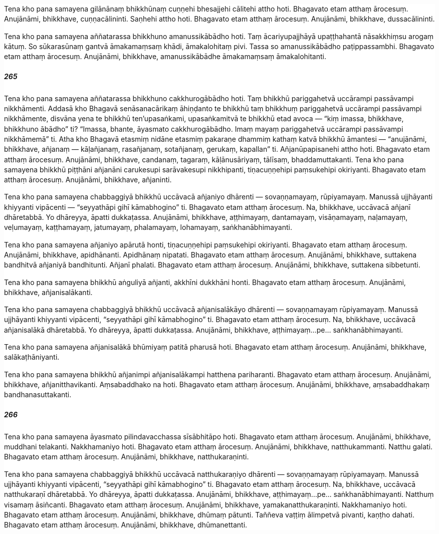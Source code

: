 Tena kho pana samayena gilānānaṃ bhikkhūnaṃ cuṇṇehi bhesajjehi cālitehi attho hoti. Bhagavato etam atthaṃ ārocesuṃ. Anujānāmi, bhikkhave, cuṇṇacālininti. Saṇhehi attho hoti. Bhagavato etam atthaṃ ārocesuṃ. Anujānāmi, bhikkhave, dussacālininti.

Tena kho pana samayena aññatarassa bhikkhuno amanussikābādho hoti. Taṃ ācariyupajjhāyā upaṭṭhahantā nāsakkhiṃsu arogaṃ kātuṃ. So sūkarasūnaṃ gantvā āmakamaṃsaṃ khādi, āmakalohitaṃ pivi. Tassa so amanussikābādho paṭippassambhi. Bhagavato etam atthaṃ ārocesuṃ. Anujānāmi, bhikkhave, amanussikābādhe āmakamaṃsaṃ āmakalohitanti.

##### 265

Tena kho pana samayena aññatarassa bhikkhuno cakkhurogābādho hoti. Taṃ bhikkhū pariggahetvā uccārampi passāvampi nikkhāmenti. Addasā kho Bhagavā senāsanacārikaṃ āhiṇḍanto te bhikkhū taṃ bhikkhuṃ pariggahetvā uccārampi passāvampi nikkhāmente, disvāna yena te bhikkhū ten’upasaṅkami, upasaṅkamitvā te bhikkhū etad avoca — “kiṃ imassa, bhikkhave, bhikkhuno ābādho” ti? “Imassa, bhante, āyasmato cakkhurogābādho. Imaṃ mayaṃ pariggahetvā uccārampi passāvampi nikkhāmemā” ti. Atha kho Bhagavā etasmiṃ nidāne etasmiṃ pakaraṇe dhammiṃ kathaṃ katvā bhikkhū āmantesi — “anujānāmi, bhikkhave, añjanaṃ — kāḷañjanaṃ, rasañjanaṃ, sotañjanaṃ, gerukaṃ, kapallan” ti. Añjanūpapisanehi attho hoti. Bhagavato etam atthaṃ ārocesuṃ. Anujānāmi, bhikkhave, candanaṃ, tagaraṃ, kāḷānusāriyaṃ, tālīsaṃ, bhaddamuttakanti. Tena kho pana samayena bhikkhū piṭṭhāni añjanāni carukesupi sarāvakesupi nikkhipanti, tiṇacuṇṇehipi paṃsukehipi okiriyanti. Bhagavato etam atthaṃ ārocesuṃ. Anujānāmi, bhikkhave, añjaninti.

Tena kho pana samayena chabbaggiyā bhikkhū uccāvacā añjaniyo dhārenti — sovaṇṇamayaṃ, rūpiyamayaṃ. Manussā ujjhāyanti khiyyanti vipācenti — “seyyathāpi gihī kāmabhogino” ti. Bhagavato etam atthaṃ ārocesuṃ. Na, bhikkhave, uccāvacā añjanī dhāretabbā. Yo dhāreyya, āpatti dukkaṭassa. Anujānāmi, bhikkhave, aṭṭhimayaṃ, dantamayaṃ, visāṇamayaṃ, naḷamayaṃ, veḷumayaṃ, kaṭṭhamayaṃ, jatumayaṃ, phalamayaṃ, lohamayaṃ, saṅkhanābhimayanti.

Tena kho pana samayena añjaniyo apārutā honti, tiṇacuṇṇehipi paṃsukehipi okiriyanti. Bhagavato etam atthaṃ ārocesuṃ. Anujānāmi, bhikkhave, apidhānanti. Apidhānaṃ nipatati. Bhagavato etam atthaṃ ārocesuṃ. Anujānāmi, bhikkhave, suttakena bandhitvā añjaniyā bandhitunti. Añjanī phalati. Bhagavato etam atthaṃ ārocesuṃ. Anujānāmi, bhikkhave, suttakena sibbetunti.

Tena kho pana samayena bhikkhū aṅguliyā añjanti, akkhīni dukkhāni honti. Bhagavato etam atthaṃ ārocesuṃ. Anujānāmi, bhikkhave, añjanisalākanti.

Tena kho pana samayena chabbaggiyā bhikkhū uccāvacā añjanisalākāyo dhārenti — sovaṇṇamayaṃ rūpiyamayaṃ. Manussā ujjhāyanti khiyyanti vipācenti, “seyyathāpi gihī kāmabhogino” ti. Bhagavato etam atthaṃ ārocesuṃ. Na, bhikkhave, uccāvacā añjanisalākā dhāretabbā. Yo dhāreyya, āpatti dukkaṭassa. Anujānāmi, bhikkhave, aṭṭhimayaṃ…pe… saṅkhanābhimayanti.

Tena kho pana samayena añjanisalākā bhūmiyaṃ patitā pharusā hoti. Bhagavato etam atthaṃ ārocesuṃ. Anujānāmi, bhikkhave, salākaṭhāniyanti.

Tena kho pana samayena bhikkhū añjanimpi añjanisalākampi hatthena pariharanti. Bhagavato etam atthaṃ ārocesuṃ. Anujānāmi, bhikkhave, añjanitthavikanti. Aṃsabaddhako na hoti. Bhagavato etam atthaṃ ārocesuṃ. Anujānāmi, bhikkhave, aṃsabaddhakaṃ bandhanasuttakanti.

##### 266

Tena kho pana samayena āyasmato pilindavacchassa sīsābhitāpo hoti. Bhagavato etam atthaṃ ārocesuṃ. Anujānāmi, bhikkhave, muddhani telakanti. Nakkhamaniyo hoti. Bhagavato etam atthaṃ ārocesuṃ. Anujānāmi, bhikkhave, natthukammanti. Natthu galati. Bhagavato etam atthaṃ ārocesuṃ. Anujānāmi, bhikkhave, natthukaraṇinti.

Tena kho pana samayena chabbaggiyā bhikkhū uccāvacā natthukaraṇiyo dhārenti — sovaṇṇamayaṃ rūpiyamayaṃ. Manussā ujjhāyanti khiyyanti vipācenti, “seyyathāpi gihī kāmabhogino” ti. Bhagavato etam atthaṃ ārocesuṃ. Na, bhikkhave, uccāvacā natthukaraṇī dhāretabbā. Yo dhāreyya, āpatti dukkaṭassa. Anujānāmi, bhikkhave, aṭṭhimayaṃ…pe… saṅkhanābhimayanti. Natthuṃ visamaṃ āsiñcanti. Bhagavato etam atthaṃ ārocesuṃ. Anujānāmi, bhikkhave, yamakanatthukaraṇinti. Nakkhamaniyo hoti. Bhagavato etam atthaṃ ārocesuṃ. Anujānāmi, bhikkhave, dhūmaṃ pātunti. Taññeva vaṭṭiṃ ālimpetvā pivanti, kaṇṭho dahati. Bhagavato etam atthaṃ ārocesuṃ. Anujānāmi, bhikkhave, dhūmanettanti.
